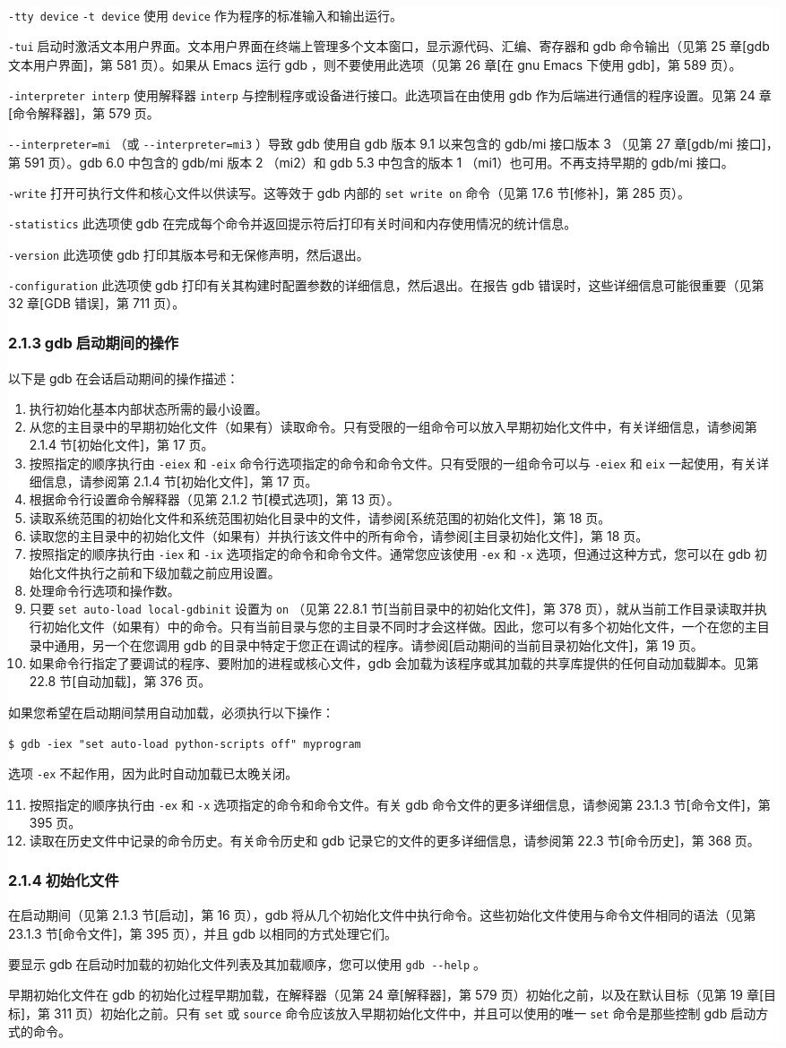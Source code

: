 `-tty device`
`-t device` 使用 `device` 作为程序的标准输入和输出运行。

`-tui` 启动时激活文本用户界面。文本用户界面在终端上管理多个文本窗口，显示源代码、汇编、寄存器和 gdb 命令输出（见第 25 章[gdb 文本用户界面]，第 581 页）。如果从 Emacs 运行 gdb ，则不要使用此选项（见第 26 章[在 gnu Emacs 下使用 gdb]，第 589 页）。

`-interpreter interp` 使用解释器 `interp` 与控制程序或设备进行接口。此选项旨在由使用 gdb 作为后端进行通信的程序设置。见第 24 章[命令解释器]，第 579 页。

`--interpreter=mi` （或 `--interpreter=mi3` ）导致 gdb 使用自 gdb 版本 9.1 以来包含的 gdb/mi 接口版本 3 （见第 27 章[gdb/mi 接口]，第 591 页）。gdb 6.0 中包含的 gdb/mi 版本 2 （mi2）和 gdb 5.3 中包含的版本 1 （mi1）也可用。不再支持早期的 gdb/mi 接口。

`-write` 打开可执行文件和核心文件以供读写。这等效于 gdb 内部的 `set write on` 命令（见第 17.6 节[修补]，第 285 页）。

`-statistics` 此选项使 gdb 在完成每个命令并返回提示符后打印有关时间和内存使用情况的统计信息。

`-version` 此选项使 gdb 打印其版本号和无保修声明，然后退出。

`-configuration` 此选项使 gdb 打印有关其构建时配置参数的详细信息，然后退出。在报告 gdb 错误时，这些详细信息可能很重要（见第 32 章[GDB 错误]，第 711 页）。

### 2.1.3 gdb 启动期间的操作

以下是 gdb 在会话启动期间的操作描述：

1. 执行初始化基本内部状态所需的最小设置。
2. 从您的主目录中的早期初始化文件（如果有）读取命令。只有受限的一组命令可以放入早期初始化文件中，有关详细信息，请参阅第 2.1.4 节[初始化文件]，第 17 页。
3. 按照指定的顺序执行由 `-eiex` 和 `-eix` 命令行选项指定的命令和命令文件。只有受限的一组命令可以与 `-eiex` 和 `eix` 一起使用，有关详细信息，请参阅第 2.1.4 节[初始化文件]，第 17 页。
4. 根据命令行设置命令解释器（见第 2.1.2 节[模式选项]，第 13 页）。
5. 读取系统范围的初始化文件和系统范围初始化目录中的文件，请参阅[系统范围的初始化文件]，第 18 页。
6. 读取您的主目录中的初始化文件（如果有）并执行该文件中的所有命令，请参阅[主目录初始化文件]，第 18 页。
7. 按照指定的顺序执行由 `-iex` 和 `-ix` 选项指定的命令和命令文件。通常您应该使用 `-ex` 和 `-x` 选项，但通过这种方式，您可以在 gdb 初始化文件执行之前和下级加载之前应用设置。
8. 处理命令行选项和操作数。
9. 只要 `set auto-load local-gdbinit` 设置为 `on` （见第 22.8.1 节[当前目录中的初始化文件]，第 378 页），就从当前工作目录读取并执行初始化文件（如果有）中的命令。只有当前目录与您的主目录不同时才会这样做。因此，您可以有多个初始化文件，一个在您的主目录中通用，另一个在您调用 gdb 的目录中特定于您正在调试的程序。请参阅[启动期间的当前目录初始化文件]，第 19 页。
10. 如果命令行指定了要调试的程序、要附加的进程或核心文件，gdb 会加载为该程序或其加载的共享库提供的任何自动加载脚本。见第 22.8 节[自动加载]，第 376 页。

如果您希望在启动期间禁用自动加载，必须执行以下操作：

```
$ gdb -iex "set auto-load python-scripts off" myprogram
```

选项 `-ex` 不起作用，因为此时自动加载已太晚关闭。

11. 按照指定的顺序执行由 `-ex` 和 `-x` 选项指定的命令和命令文件。有关 gdb 命令文件的更多详细信息，请参阅第 23.1.3 节[命令文件]，第 395 页。
12. 读取在历史文件中记录的命令历史。有关命令历史和 gdb 记录它的文件的更多详细信息，请参阅第 22.3 节[命令历史]，第 368 页。

### 2.1.4 初始化文件

在启动期间（见第 2.1.3 节[启动]，第 16 页），gdb 将从几个初始化文件中执行命令。这些初始化文件使用与命令文件相同的语法（见第 23.1.3 节[命令文件]，第 395 页），并且 gdb 以相同的方式处理它们。

要显示 gdb 在启动时加载的初始化文件列表及其加载顺序，您可以使用 `gdb --help` 。

早期初始化文件在 gdb 的初始化过程早期加载，在解释器（见第 24 章[解释器]，第 579 页）初始化之前，以及在默认目标（见第 19 章[目标]，第 311 页）初始化之前。只有 `set` 或 `source` 命令应该放入早期初始化文件中，并且可以使用的唯一 `set` 命令是那些控制 gdb 启动方式的命令。
